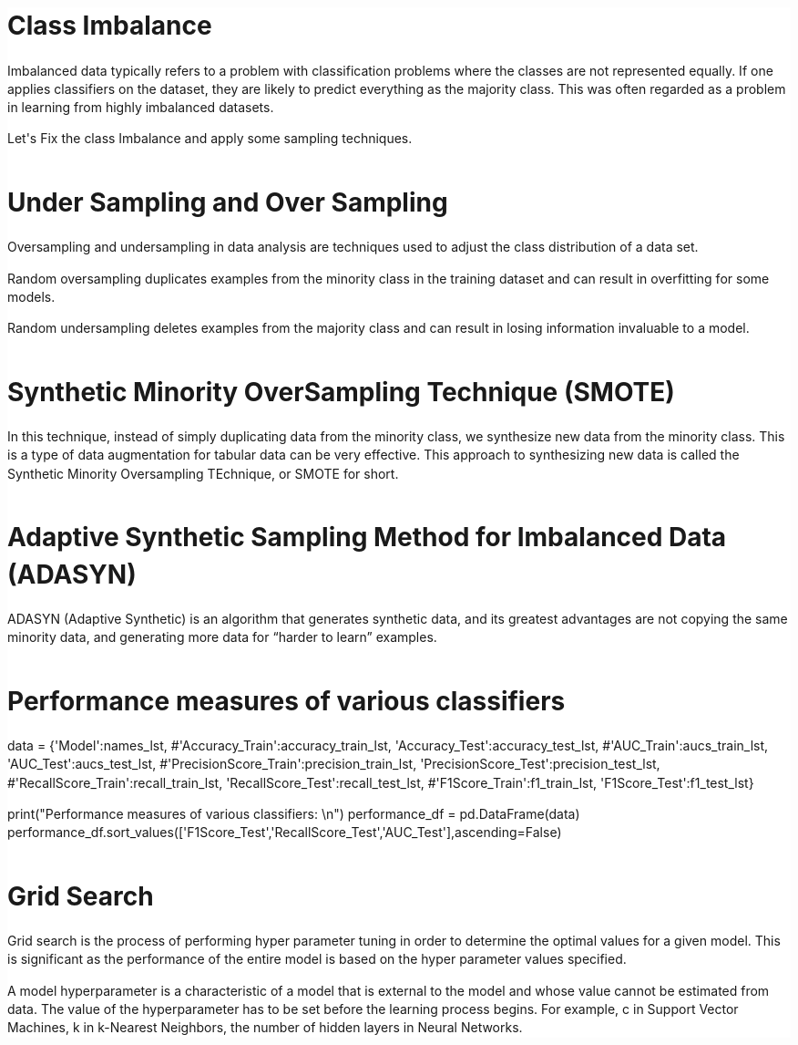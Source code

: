 # Class Imbalance
Imbalanced data typically refers to a problem with classification problems where the classes are not represented equally. If one applies classifiers on the dataset, they are likely to predict everything as the majority class. This was often regarded as a problem in learning from highly imbalanced datasets.

Let's Fix the class Imbalance and apply some sampling techniques.

# Under Sampling and Over Sampling
Oversampling and undersampling in data analysis are techniques used to adjust the class distribution of a data set.

Random oversampling duplicates examples from the minority class in the training dataset and can result in overfitting for some models.

Random undersampling deletes examples from the majority class and can result in losing information invaluable to a model.

# Synthetic Minority OverSampling Technique (SMOTE)
In this technique, instead of simply duplicating data from the minority class, we synthesize new data from the minority class. This is a type of data augmentation for tabular data can be very effective. This approach to synthesizing new data is called the Synthetic Minority Oversampling TEchnique, or SMOTE for short.

# Adaptive Synthetic Sampling Method for Imbalanced Data (ADASYN)
ADASYN (Adaptive Synthetic) is an algorithm that generates synthetic data, and its greatest advantages are not copying the same minority data, and generating more data for “harder to learn” examples.

# Performance measures of various classifiers
data = {'Model':names_lst, #'Accuracy_Train':accuracy_train_lst, 'Accuracy_Test':accuracy_test_lst, #'AUC_Train':aucs_train_lst, 'AUC_Test':aucs_test_lst, #'PrecisionScore_Train':precision_train_lst, 'PrecisionScore_Test':precision_test_lst, #'RecallScore_Train':recall_train_lst, 'RecallScore_Test':recall_test_lst, #'F1Score_Train':f1_train_lst, 'F1Score_Test':f1_test_lst}

print("Performance measures of various classifiers: \n") performance_df = pd.DataFrame(data) performance_df.sort_values(['F1Score_Test','RecallScore_Test','AUC_Test'],ascending=False)

# Grid Search
Grid search is the process of performing hyper parameter tuning in order to determine the optimal values for a given model. This is significant as the performance of the entire model is based on the hyper parameter values specified.

A model hyperparameter is a characteristic of a model that is external to the model and whose value cannot be estimated from data. The value of the hyperparameter has to be set before the learning process begins. For example, c in Support Vector Machines, k in k-Nearest Neighbors, the number of hidden layers in Neural Networks.
